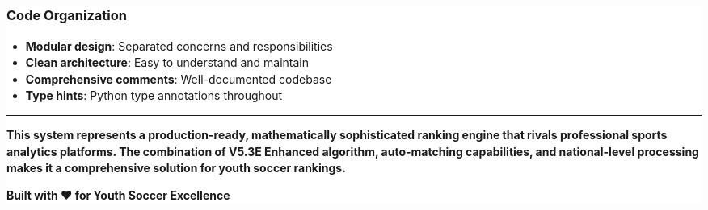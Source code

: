 ### **Code Organization**
- **Modular design**: Separated concerns and responsibilities
- **Clean architecture**: Easy to understand and maintain
- **Comprehensive comments**: Well-documented codebase
- **Type hints**: Python type annotations throughout

---

**This system represents a production-ready, mathematically sophisticated ranking engine that rivals professional sports analytics platforms. The combination of V5.3E Enhanced algorithm, auto-matching capabilities, and national-level processing makes it a comprehensive solution for youth soccer rankings.**

**Built with ❤️ for Youth Soccer Excellence**
